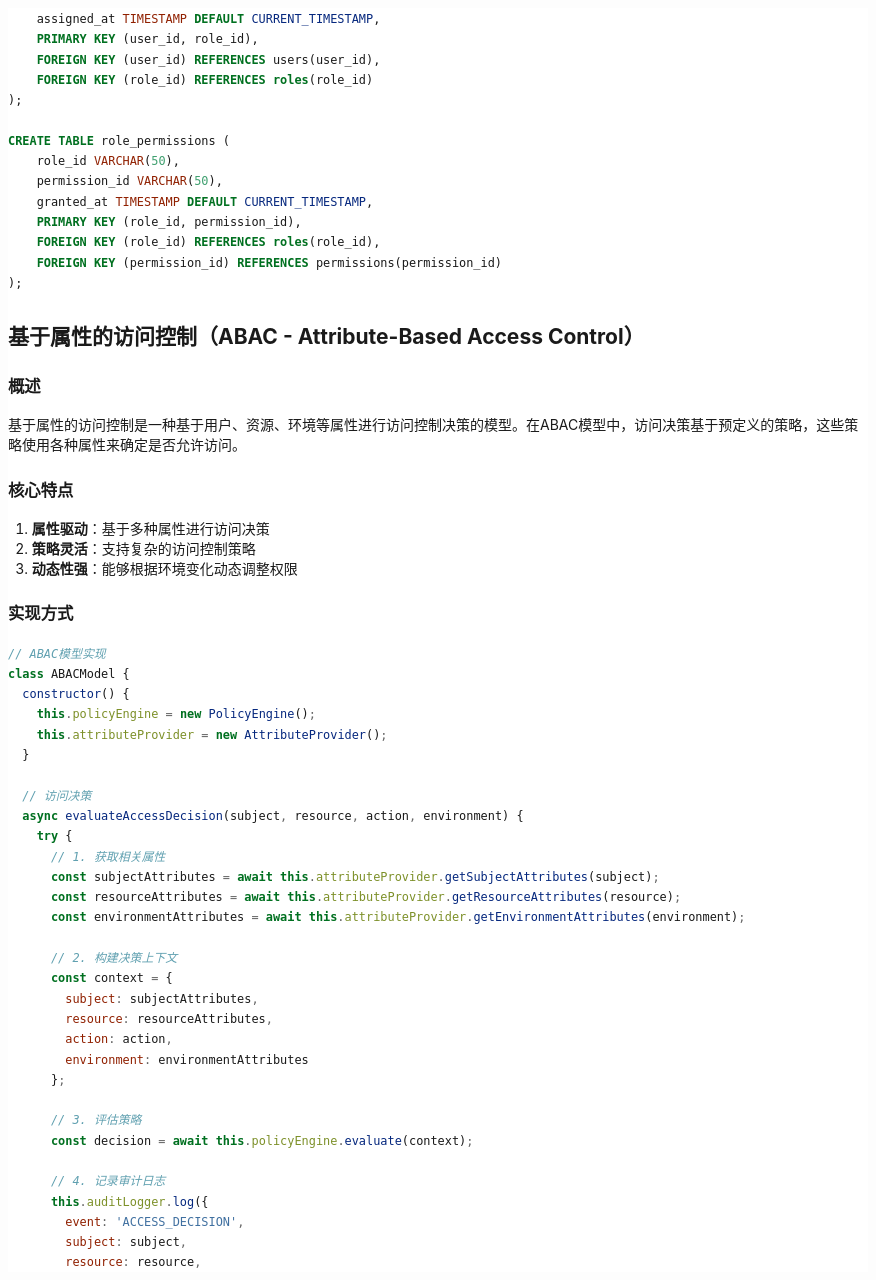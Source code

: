 ```sql
    assigned_at TIMESTAMP DEFAULT CURRENT_TIMESTAMP,
    PRIMARY KEY (user_id, role_id),
    FOREIGN KEY (user_id) REFERENCES users(user_id),
    FOREIGN KEY (role_id) REFERENCES roles(role_id)
);

CREATE TABLE role_permissions (
    role_id VARCHAR(50),
    permission_id VARCHAR(50),
    granted_at TIMESTAMP DEFAULT CURRENT_TIMESTAMP,
    PRIMARY KEY (role_id, permission_id),
    FOREIGN KEY (role_id) REFERENCES roles(role_id),
    FOREIGN KEY (permission_id) REFERENCES permissions(permission_id)
);
```

## 基于属性的访问控制（ABAC - Attribute-Based Access Control）

### 概述

基于属性的访问控制是一种基于用户、资源、环境等属性进行访问控制决策的模型。在ABAC模型中，访问决策基于预定义的策略，这些策略使用各种属性来确定是否允许访问。

### 核心特点

1. **属性驱动**：基于多种属性进行访问决策
2. **策略灵活**：支持复杂的访问控制策略
3. **动态性强**：能够根据环境变化动态调整权限

### 实现方式

```javascript
// ABAC模型实现
class ABACModel {
  constructor() {
    this.policyEngine = new PolicyEngine();
    this.attributeProvider = new AttributeProvider();
  }
  
  // 访问决策
  async evaluateAccessDecision(subject, resource, action, environment) {
    try {
      // 1. 获取相关属性
      const subjectAttributes = await this.attributeProvider.getSubjectAttributes(subject);
      const resourceAttributes = await this.attributeProvider.getResourceAttributes(resource);
      const environmentAttributes = await this.attributeProvider.getEnvironmentAttributes(environment);
      
      // 2. 构建决策上下文
      const context = {
        subject: subjectAttributes,
        resource: resourceAttributes,
        action: action,
        environment: environmentAttributes
      };
      
      // 3. 评估策略
      const decision = await this.policyEngine.evaluate(context);
      
      // 4. 记录审计日志
      this.auditLogger.log({
        event: 'ACCESS_DECISION',
        subject: subject,
        resource: resource,
```